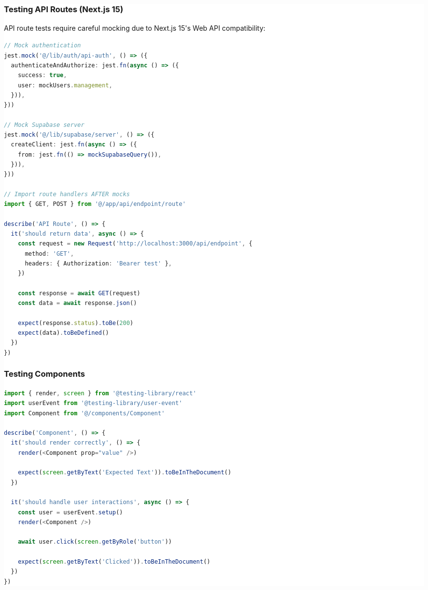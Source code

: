 ### Testing API Routes (Next.js 15)

API route tests require careful mocking due to Next.js 15's Web API compatibility:

```typescript
// Mock authentication
jest.mock('@/lib/auth/api-auth', () => ({
  authenticateAndAuthorize: jest.fn(async () => ({
    success: true,
    user: mockUsers.management,
  })),
}))

// Mock Supabase server
jest.mock('@/lib/supabase/server', () => ({
  createClient: jest.fn(async () => ({
    from: jest.fn(() => mockSupabaseQuery()),
  })),
}))

// Import route handlers AFTER mocks
import { GET, POST } from '@/app/api/endpoint/route'

describe('API Route', () => {
  it('should return data', async () => {
    const request = new Request('http://localhost:3000/api/endpoint', {
      method: 'GET',
      headers: { Authorization: 'Bearer test' },
    })

    const response = await GET(request)
    const data = await response.json()

    expect(response.status).toBe(200)
    expect(data).toBeDefined()
  })
})
```

### Testing Components

```typescript
import { render, screen } from '@testing-library/react'
import userEvent from '@testing-library/user-event'
import Component from '@/components/Component'

describe('Component', () => {
  it('should render correctly', () => {
    render(<Component prop="value" />)

    expect(screen.getByText('Expected Text')).toBeInTheDocument()
  })

  it('should handle user interactions', async () => {
    const user = userEvent.setup()
    render(<Component />)

    await user.click(screen.getByRole('button'))

    expect(screen.getByText('Clicked')).toBeInTheDocument()
  })
})
```
